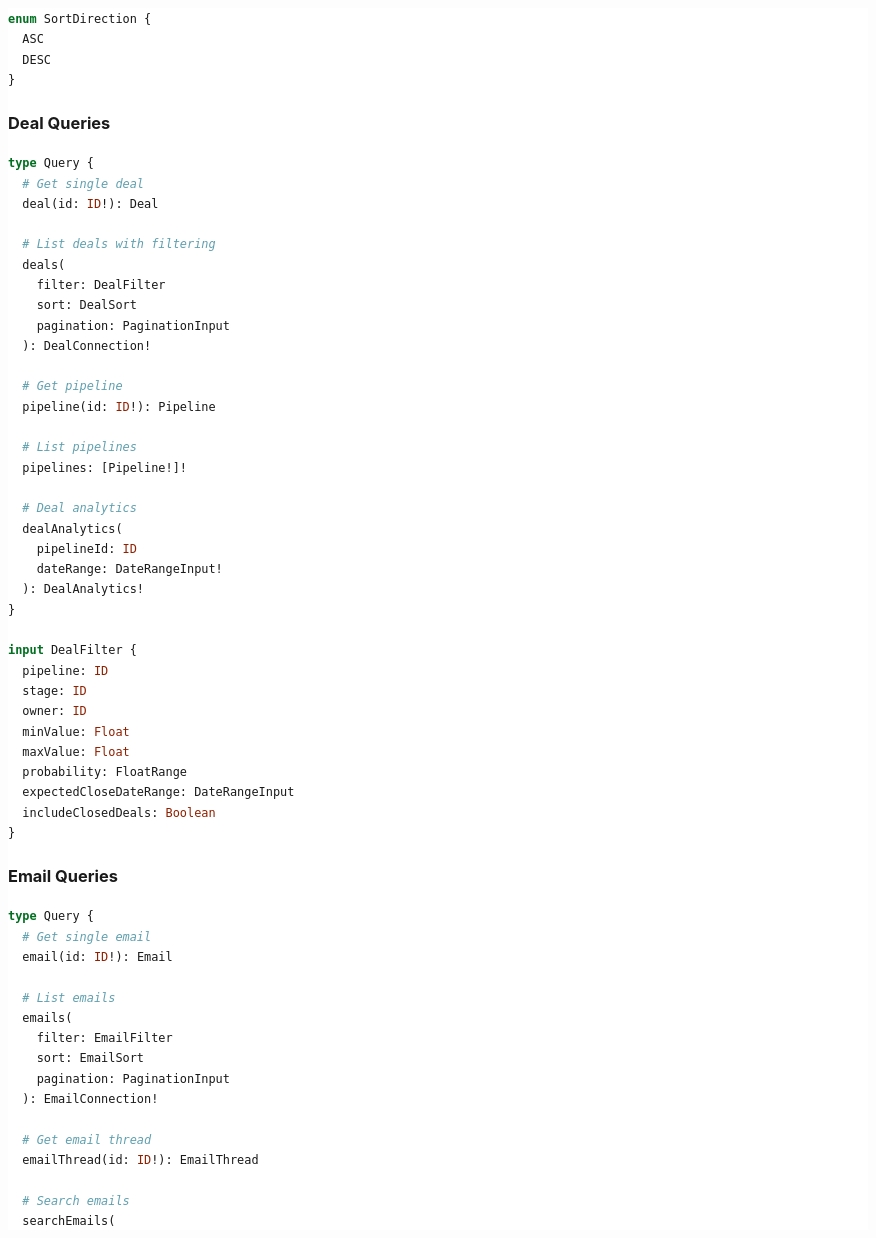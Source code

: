 ```graphql
enum SortDirection {
  ASC
  DESC
}
```

### Deal Queries

```graphql
type Query {
  # Get single deal
  deal(id: ID!): Deal
  
  # List deals with filtering
  deals(
    filter: DealFilter
    sort: DealSort
    pagination: PaginationInput
  ): DealConnection!
  
  # Get pipeline
  pipeline(id: ID!): Pipeline
  
  # List pipelines
  pipelines: [Pipeline!]!
  
  # Deal analytics
  dealAnalytics(
    pipelineId: ID
    dateRange: DateRangeInput!
  ): DealAnalytics!
}

input DealFilter {
  pipeline: ID
  stage: ID
  owner: ID
  minValue: Float
  maxValue: Float
  probability: FloatRange
  expectedCloseDateRange: DateRangeInput
  includeClosedDeals: Boolean
}
```

### Email Queries

```graphql
type Query {
  # Get single email
  email(id: ID!): Email
  
  # List emails
  emails(
    filter: EmailFilter
    sort: EmailSort
    pagination: PaginationInput
  ): EmailConnection!
  
  # Get email thread
  emailThread(id: ID!): EmailThread
  
  # Search emails
  searchEmails(
```